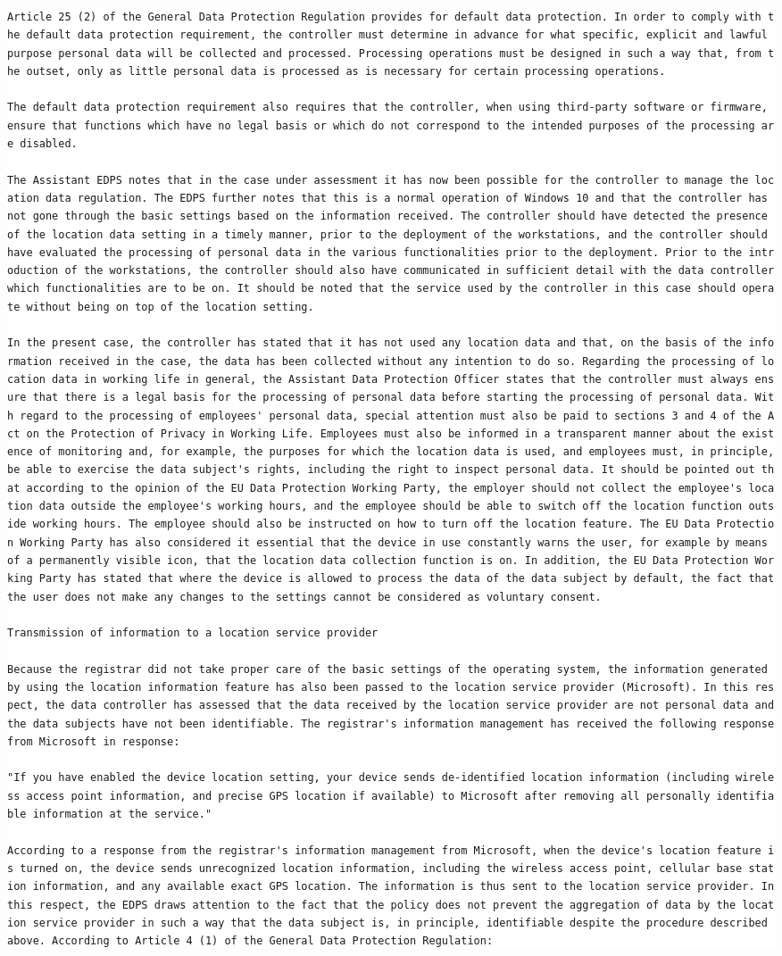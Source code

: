 ```
Article 25 (2) of the General Data Protection Regulation provides for default data protection. In order to comply with the default data protection requirement, the controller must determine in advance for what specific, explicit and lawful purpose personal data will be collected and processed. Processing operations must be designed in such a way that, from the outset, only as little personal data is processed as is necessary for certain processing operations.

The default data protection requirement also requires that the controller, when using third-party software or firmware, ensure that functions which have no legal basis or which do not correspond to the intended purposes of the processing are disabled.

The Assistant EDPS notes that in the case under assessment it has now been possible for the controller to manage the location data regulation. The EDPS further notes that this is a normal operation of Windows 10 and that the controller has not gone through the basic settings based on the information received. The controller should have detected the presence of the location data setting in a timely manner, prior to the deployment of the workstations, and the controller should have evaluated the processing of personal data in the various functionalities prior to the deployment. Prior to the introduction of the workstations, the controller should also have communicated in sufficient detail with the data controller which functionalities are to be on. It should be noted that the service used by the controller in this case should operate without being on top of the location setting.

In the present case, the controller has stated that it has not used any location data and that, on the basis of the information received in the case, the data has been collected without any intention to do so. Regarding the processing of location data in working life in general, the Assistant Data Protection Officer states that the controller must always ensure that there is a legal basis for the processing of personal data before starting the processing of personal data. With regard to the processing of employees' personal data, special attention must also be paid to sections 3 and 4 of the Act on the Protection of Privacy in Working Life. Employees must also be informed in a transparent manner about the existence of monitoring and, for example, the purposes for which the location data is used, and employees must, in principle, be able to exercise the data subject's rights, including the right to inspect personal data. It should be pointed out that according to the opinion of the EU Data Protection Working Party, the employer should not collect the employee's location data outside the employee's working hours, and the employee should be able to switch off the location function outside working hours. The employee should also be instructed on how to turn off the location feature. The EU Data Protection Working Party has also considered it essential that the device in use constantly warns the user, for example by means of a permanently visible icon, that the location data collection function is on. In addition, the EU Data Protection Working Party has stated that where the device is allowed to process the data of the data subject by default, the fact that the user does not make any changes to the settings cannot be considered as voluntary consent.

Transmission of information to a location service provider

Because the registrar did not take proper care of the basic settings of the operating system, the information generated by using the location information feature has also been passed to the location service provider (Microsoft). In this respect, the data controller has assessed that the data received by the location service provider are not personal data and the data subjects have not been identifiable. The registrar's information management has received the following response from Microsoft in response:

"If you have enabled the device location setting, your device sends de-identified location information (including wireless access point information, and precise GPS location if available) to Microsoft after removing all personally identifiable information at the service."

According to a response from the registrar's information management from Microsoft, when the device's location feature is turned on, the device sends unrecognized location information, including the wireless access point, cellular base station information, and any available exact GPS location. The information is thus sent to the location service provider. In this respect, the EDPS draws attention to the fact that the policy does not prevent the aggregation of data by the location service provider in such a way that the data subject is, in principle, identifiable despite the procedure described above. According to Article 4 (1) of the General Data Protection Regulation:

```